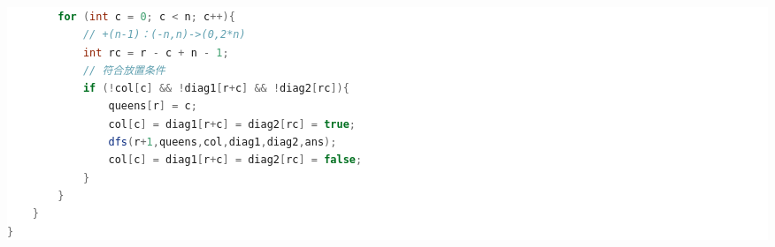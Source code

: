 ```java
        for (int c = 0; c < n; c++){
            // +(n-1)：(-n,n)->(0,2*n)
            int rc = r - c + n - 1;
            // 符合放置条件
            if (!col[c] && !diag1[r+c] && !diag2[rc]){
                queens[r] = c;
                col[c] = diag1[r+c] = diag2[rc] = true;
                dfs(r+1,queens,col,diag1,diag2,ans);
                col[c] = diag1[r+c] = diag2[rc] = false;
            }
        }
    }
}
```